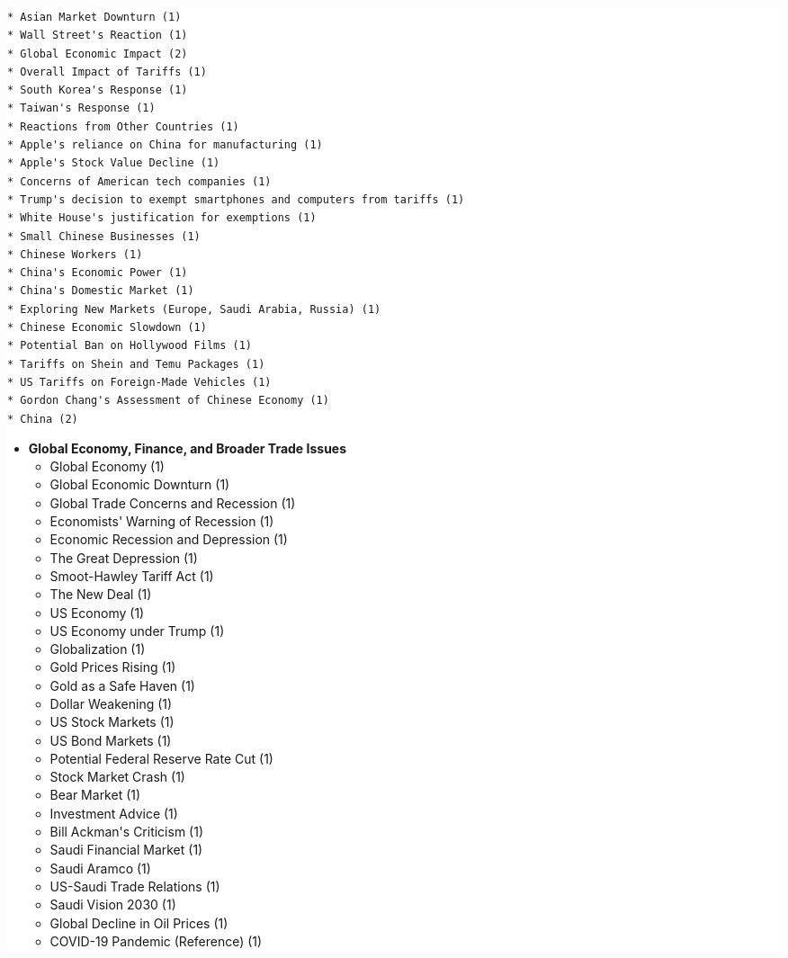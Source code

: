     * Asian Market Downturn (1)
    * Wall Street's Reaction (1)
    * Global Economic Impact (2)
    * Overall Impact of Tariffs (1)
    * South Korea's Response (1)
    * Taiwan's Response (1)
    * Reactions from Other Countries (1)
    * Apple's reliance on China for manufacturing (1)
    * Apple's Stock Value Decline (1)
    * Concerns of American tech companies (1)
    * Trump's decision to exempt smartphones and computers from tariffs (1)
    * White House's justification for exemptions (1)
    * Small Chinese Businesses (1)
    * Chinese Workers (1)
    * China's Economic Power (1)
    * China's Domestic Market (1)
    * Exploring New Markets (Europe, Saudi Arabia, Russia) (1)
    * Chinese Economic Slowdown (1)
    * Potential Ban on Hollywood Films (1)
    * Tariffs on Shein and Temu Packages (1)
    * US Tariffs on Foreign-Made Vehicles (1)
    * Gordon Chang's Assessment of Chinese Economy (1)
    * China (2)

* **Global Economy, Finance, and Broader Trade Issues**
    * Global Economy (1)
    * Global Economic Downturn (1)
    * Global Trade Concerns and Recession (1)
    * Economists' Warning of Recession (1)
    * Economic Recession and Depression (1)
    * The Great Depression (1)
    * Smoot-Hawley Tariff Act (1)
    * The New Deal (1)
    * US Economy (1)
    * US Economy under Trump (1)
    * Globalization (1)
    * Gold Prices Rising (1)
    * Gold as a Safe Haven (1)
    * Dollar Weakening (1)
    * US Stock Markets (1)
    * US Bond Markets (1)
    * Potential Federal Reserve Rate Cut (1)
    * Stock Market Crash (1)
    * Bear Market (1)
    * Investment Advice (1)
    * Bill Ackman's Criticism (1)
    * Saudi Financial Market (1)
    * Saudi Aramco (1)
    * US-Saudi Trade Relations (1)
    * Saudi Vision 2030 (1)
    * Global Decline in Oil Prices (1)
    * COVID-19 Pandemic (Reference) (1)
